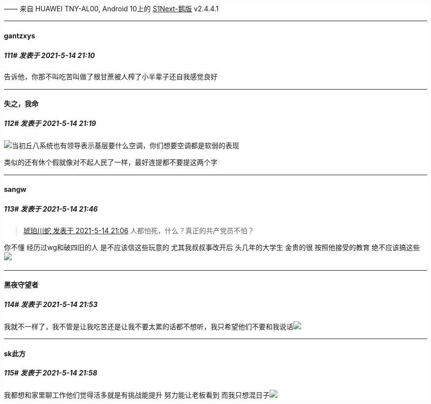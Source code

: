 —— 来自 HUAWEI TNY-AL00, Android 10上的 [S1Next-鹅版](https://github.com/ykrank/S1-Next/releases) v2.4.4.1


*****

####  gantzxys  
##### 111#       发表于 2021-5-14 21:10


告诉他，你那不叫吃苦叫做了根甘蔗被人榨了小半辈子还自我感觉良好


*****

####  失之，我命  
##### 112#       发表于 2021-5-14 21:19


<img src="https://static.saraba1st.com/image/smiley/face2017/037.png" referrerpolicy="no-referrer">当初丘八系统也有领导表示基层要什么空调，你们想要空调都是软弱的表现


类似的还有休个假就像对不起人民了一样，最好连提都不要提这两个字


*****

####  sangw  
##### 113#       发表于 2021-5-14 21:46


<blockquote><a href="httphttps://bbs.saraba1st.com/2b/forum.php?mod=redirect&amp;goto=findpost&amp;pid=51252489&amp;ptid=2003605" target="_blank">琥珀川蛇 发表于 2021-5-14 21:06</a>
人都怕死，什么？真正的共产党员不怕？</blockquote>
你不懂
经历过wg和破四旧的人 是不应该信这些玩意的
尤其我叔叔事改开后 头几年的大学生 金贵的很
按照他接受的教育 绝不应该搞这些 <img src="https://static.saraba1st.com/image/smiley/face2017/066.png" referrerpolicy="no-referrer">


*****

####  黑夜守望者  
##### 114#       发表于 2021-5-14 21:53


我就不一样了，我不管是让我吃苦还是让我不要太累的话都不想听，我只希望他们不要和我说话<img src="https://static.saraba1st.com/image/smiley/face2017/051.png" referrerpolicy="no-referrer">


*****

####  sk此方  
##### 115#       发表于 2021-5-14 21:58


我都想和家里聊工作他们觉得活多就是有挑战能提升 努力能让老板看到 而我只想混日子<img src="https://static.saraba1st.com/image/smiley/face2017/009.gif" referrerpolicy="no-referrer">

